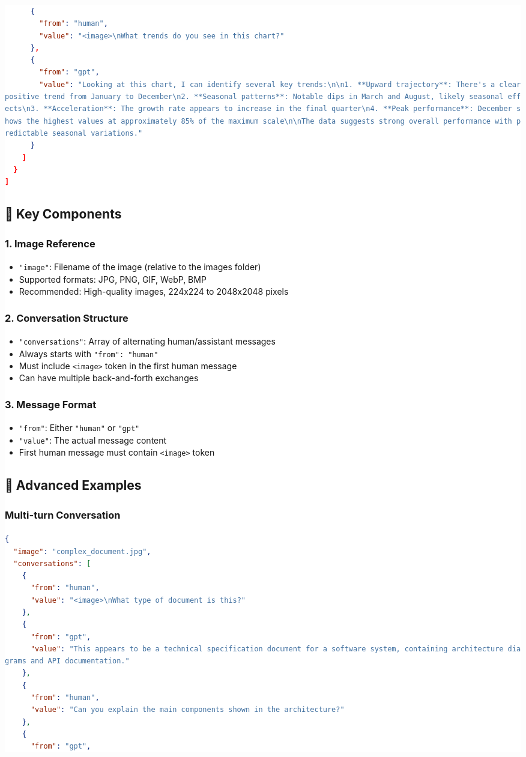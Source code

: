 ```json
      {
        "from": "human",
        "value": "<image>\nWhat trends do you see in this chart?"
      },
      {
        "from": "gpt",
        "value": "Looking at this chart, I can identify several key trends:\n\n1. **Upward trajectory**: There's a clear positive trend from January to December\n2. **Seasonal patterns**: Notable dips in March and August, likely seasonal effects\n3. **Acceleration**: The growth rate appears to increase in the final quarter\n4. **Peak performance**: December shows the highest values at approximately 85% of the maximum scale\n\nThe data suggests strong overall performance with predictable seasonal variations."
      }
    ]
  }
]
```

## 🎯 Key Components

### 1. **Image Reference**
- `"image"`: Filename of the image (relative to the images folder)
- Supported formats: JPG, PNG, GIF, WebP, BMP
- Recommended: High-quality images, 224x224 to 2048x2048 pixels

### 2. **Conversation Structure**
- `"conversations"`: Array of alternating human/assistant messages
- Always starts with `"from": "human"`
- Must include `<image>` token in the first human message
- Can have multiple back-and-forth exchanges

### 3. **Message Format**
- `"from"`: Either `"human"` or `"gpt"`
- `"value"`: The actual message content
- First human message must contain `<image>` token

## 🔧 Advanced Examples

### Multi-turn Conversation
```json
{
  "image": "complex_document.jpg",
  "conversations": [
    {
      "from": "human", 
      "value": "<image>\nWhat type of document is this?"
    },
    {
      "from": "gpt",
      "value": "This appears to be a technical specification document for a software system, containing architecture diagrams and API documentation."
    },
    {
      "from": "human",
      "value": "Can you explain the main components shown in the architecture?"
    },
    {
      "from": "gpt", 
```